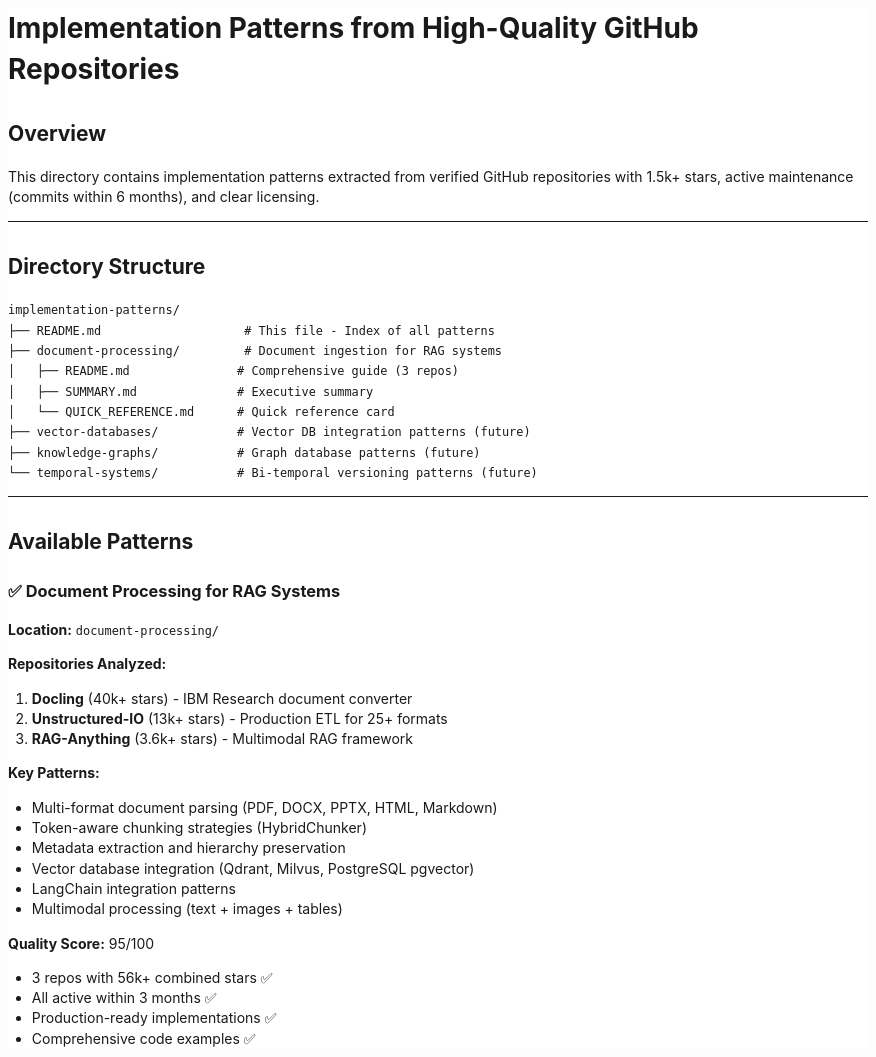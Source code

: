# Implementation Patterns from High-Quality GitHub Repositories

## Overview

This directory contains implementation patterns extracted from verified GitHub repositories with 1.5k+ stars, active maintenance (commits within 6 months), and clear licensing.

---

## Directory Structure

```
implementation-patterns/
├── README.md                    # This file - Index of all patterns
├── document-processing/         # Document ingestion for RAG systems
│   ├── README.md               # Comprehensive guide (3 repos)
│   ├── SUMMARY.md              # Executive summary
│   └── QUICK_REFERENCE.md      # Quick reference card
├── vector-databases/           # Vector DB integration patterns (future)
├── knowledge-graphs/           # Graph database patterns (future)
└── temporal-systems/           # Bi-temporal versioning patterns (future)
```

---

## Available Patterns

### ✅ Document Processing for RAG Systems

**Location:** `document-processing/`

**Repositories Analyzed:**
1. **Docling** (40k+ stars) - IBM Research document converter
2. **Unstructured-IO** (13k+ stars) - Production ETL for 25+ formats
3. **RAG-Anything** (3.6k+ stars) - Multimodal RAG framework

**Key Patterns:**
- Multi-format document parsing (PDF, DOCX, PPTX, HTML, Markdown)
- Token-aware chunking strategies (HybridChunker)
- Metadata extraction and hierarchy preservation
- Vector database integration (Qdrant, Milvus, PostgreSQL pgvector)
- LangChain integration patterns
- Multimodal processing (text + images + tables)

**Quality Score:** 95/100
- 3 repos with 56k+ combined stars ✅
- All active within 3 months ✅
- Production-ready implementations ✅
- Comprehensive code examples ✅
